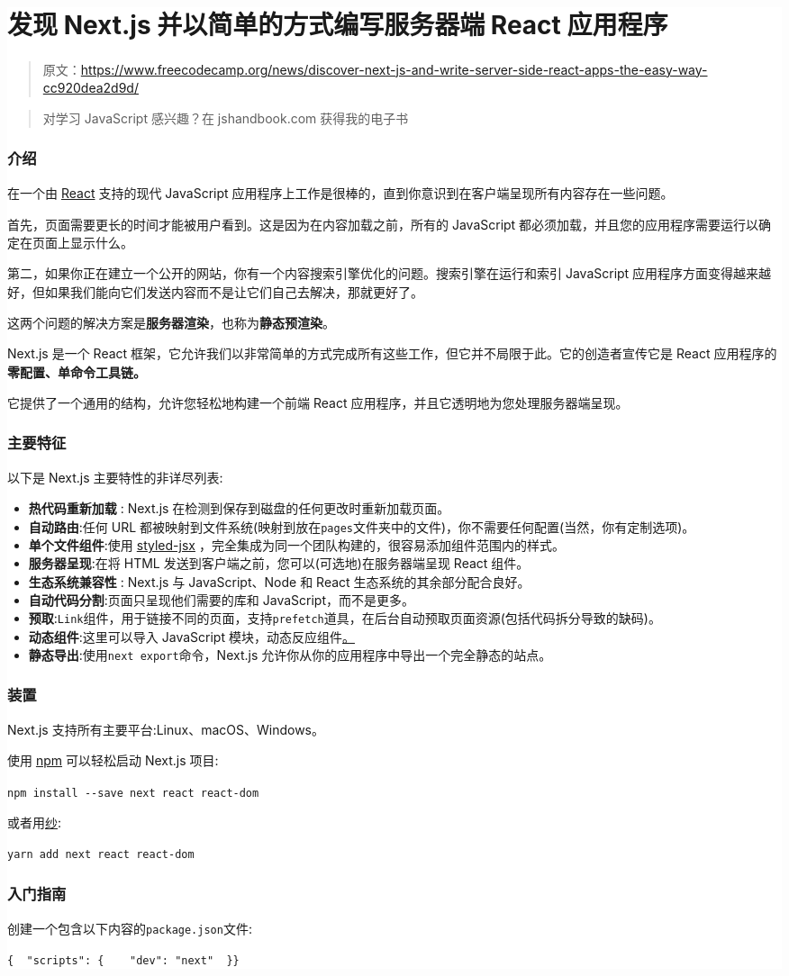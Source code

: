 # 发现 Next.js 并以简单的方式编写服务器端 React 应用程序

> 原文：<https://www.freecodecamp.org/news/discover-next-js-and-write-server-side-react-apps-the-easy-way-cc920dea2d9d/>

> 对学习 JavaScript 感兴趣？在 jshandbook.com 获得我的电子书

### 介绍

在一个由 [React](https://flaviocopes.com/react/) 支持的现代 JavaScript 应用程序上工作是很棒的，直到你意识到在客户端呈现所有内容存在一些问题。

首先，页面需要更长的时间才能被用户看到。这是因为在内容加载之前，所有的 JavaScript 都必须加载，并且您的应用程序需要运行以确定在页面上显示什么。

第二，如果你正在建立一个公开的网站，你有一个内容搜索引擎优化的问题。搜索引擎在运行和索引 JavaScript 应用程序方面变得越来越好，但如果我们能向它们发送内容而不是让它们自己去解决，那就更好了。

这两个问题的解决方案是**服务器渲染**，也称为**静态预渲染**。

Next.js 是一个 React 框架，它允许我们以非常简单的方式完成所有这些工作，但它并不局限于此。它的创造者宣传它是 React 应用程序的**零配置、单命令工具链。**

它提供了一个通用的结构，允许您轻松地构建一个前端 React 应用程序，并且它透明地为您处理服务器端呈现。

### 主要特征

以下是 Next.js 主要特性的非详尽列表:

*   **热代码重新加载** : Next.js 在检测到保存到磁盘的任何更改时重新加载页面。
*   **自动路由**:任何 URL 都被映射到文件系统(映射到放在`pages`文件夹中的文件)，你不需要任何配置(当然，你有定制选项)。
*   **单个文件组件**:使用 [styled-jsx](https://github.com/zeit/styled-jsx) ，完全集成为同一个团队构建的，很容易添加组件范围内的样式。
*   **服务器呈现**:在将 HTML 发送到客户端之前，您可以(可选地)在服务器端呈现 React 组件。
*   **生态系统兼容性** : Next.js 与 JavaScript、Node 和 React 生态系统的其余部分配合良好。
*   **自动代码分割**:页面只呈现他们需要的库和 JavaScript，而不是更多。
*   **预取**:`Link`组件，用于链接不同的页面，支持`prefetch`道具，在后台自动预取页面资源(包括代码拆分导致的缺码)。
*   **动态组件**:这里可以导入 JavaScript 模块，动态反应组件[。](https://github.com/zeit/next.js#dynamic-import)
*   **静态导出**:使用`next export`命令，Next.js 允许你从你的应用程序中导出一个完全静态的站点。

### 装置

Next.js 支持所有主要平台:Linux、macOS、Windows。

使用 [npm](https://flaviocopes.com/npm/) 可以轻松启动 Next.js 项目:

```
npm install --save next react react-dom
```

或者用[纱](https://flaviocopes.com/yarn/):

```
yarn add next react react-dom
```

### 入门指南

创建一个包含以下内容的`package.json`文件:

```
{  "scripts": {    "dev": "next"  }}
```
